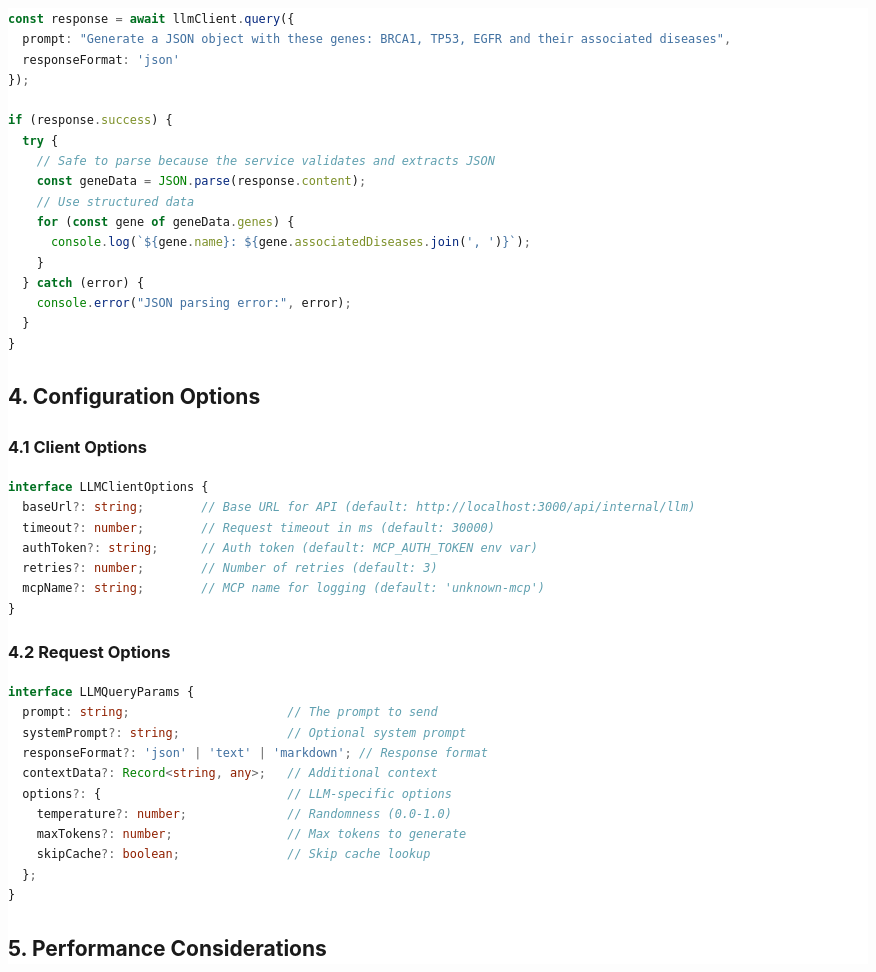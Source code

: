 ```typescript
const response = await llmClient.query({
  prompt: "Generate a JSON object with these genes: BRCA1, TP53, EGFR and their associated diseases",
  responseFormat: 'json'
});

if (response.success) {
  try {
    // Safe to parse because the service validates and extracts JSON
    const geneData = JSON.parse(response.content);
    // Use structured data
    for (const gene of geneData.genes) {
      console.log(`${gene.name}: ${gene.associatedDiseases.join(', ')}`);
    }
  } catch (error) {
    console.error("JSON parsing error:", error);
  }
}
```

## 4. Configuration Options

### 4.1 Client Options

```typescript
interface LLMClientOptions {
  baseUrl?: string;        // Base URL for API (default: http://localhost:3000/api/internal/llm)
  timeout?: number;        // Request timeout in ms (default: 30000)
  authToken?: string;      // Auth token (default: MCP_AUTH_TOKEN env var)
  retries?: number;        // Number of retries (default: 3)
  mcpName?: string;        // MCP name for logging (default: 'unknown-mcp')
}
```

### 4.2 Request Options

```typescript
interface LLMQueryParams {
  prompt: string;                      // The prompt to send
  systemPrompt?: string;               // Optional system prompt
  responseFormat?: 'json' | 'text' | 'markdown'; // Response format
  contextData?: Record<string, any>;   // Additional context
  options?: {                          // LLM-specific options
    temperature?: number;              // Randomness (0.0-1.0)
    maxTokens?: number;                // Max tokens to generate
    skipCache?: boolean;               // Skip cache lookup
  };
}
```

## 5. Performance Considerations
